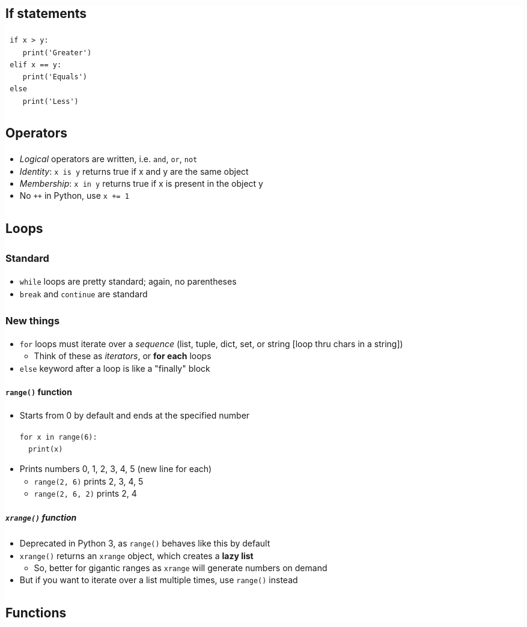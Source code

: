 ## If statements

```
 if x > y:
    print('Greater')
 elif x == y:
    print('Equals')
 else
    print('Less')
```

## Operators

- _Logical_ operators are written, i.e. `and`, `or`, `not`
- _Identity_: `x is y` returns true if x and y are the same object
- _Membership_: `x in y` returns true if x is present in the object y
- No `++` in Python, use `x += 1`

## Loops

### Standard

- `while` loops are pretty standard; again, no parentheses
- `break` and `continue` are standard

### New things

- `for` loops must iterate over a _sequence_ (list,
  tuple, dict, set, or string [loop thru chars in a
  string])
  - Think of these as _iterators_, or **for each** loops
- `else` keyword after a loop is like a "finally" block

#### `range()` function

- Starts from 0 by default and ends at the specified number
  ```
  for x in range(6):
    print(x)
  ```
- Prints numbers 0, 1, 2, 3, 4, 5 (new line for each)
  - `range(2, 6)` prints 2, 3, 4, 5
  - `range(2, 6, 2)` prints 2, 4

##### `xrange()` function

- Deprecated in Python 3, as `range()` behaves like this by default
- `xrange()` returns an `xrange` object, which creates a **lazy list**
  - So, better for gigantic ranges as `xrange` will generate numbers on demand
- But if you want to iterate over a list multiple times, use `range()` instead

## Functions
